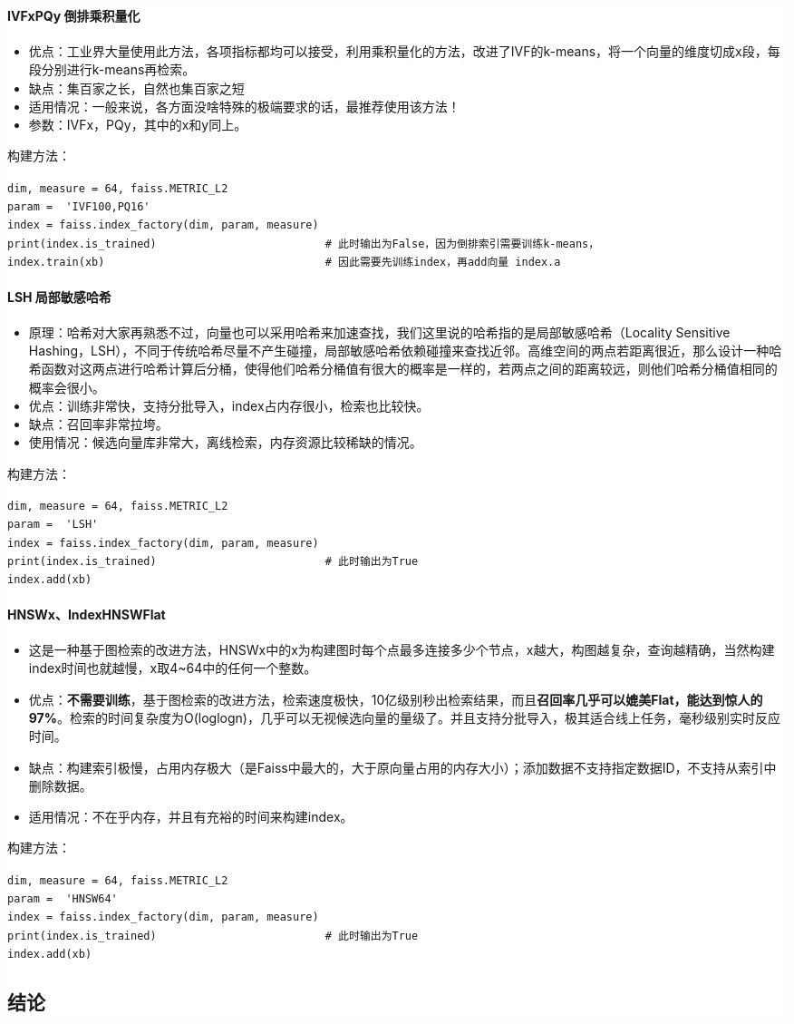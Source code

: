 #### IVFxPQy 倒排乘积量化

* 优点：工业界大量使用此方法，各项指标都均可以接受，利用乘积量化的方法，改进了IVF的k-means，将一个向量的维度切成x段，每段分别进行k-means再检索。
* 缺点：集百家之长，自然也集百家之短
* 适用情况：一般来说，各方面没啥特殊的极端要求的话，最推荐使用该方法！
* 参数：IVFx，PQy，其中的x和y同上。

构建方法：
```plain
dim, measure = 64, faiss.METRIC_L2  
param =  'IVF100,PQ16'
index = faiss.index_factory(dim, param, measure) 
print(index.is_trained)                          # 此时输出为False，因为倒排索引需要训练k-means， 
index.train(xb)                                  # 因此需要先训练index，再add向量 index.a
```

#### LSH 局部敏感哈希

* 原理：哈希对大家再熟悉不过，向量也可以采用哈希来加速查找，我们这里说的哈希指的是局部敏感哈希（Locality Sensitive Hashing，LSH），不同于传统哈希尽量不产生碰撞，局部敏感哈希依赖碰撞来查找近邻。高维空间的两点若距离很近，那么设计一种哈希函数对这两点进行哈希计算后分桶，使得他们哈希分桶值有很大的概率是一样的，若两点之间的距离较远，则他们哈希分桶值相同的概率会很小。
*  优点：训练非常快，支持分批导入，index占内存很小，检索也比较快。
* 缺点：召回率非常拉垮。
* 使用情况：候选向量库非常大，离线检索，内存资源比较稀缺的情况。 

构建方法：
```plain
dim, measure = 64, faiss.METRIC_L2  
param =  'LSH'
index = faiss.index_factory(dim, param, measure) 
print(index.is_trained)                          # 此时输出为True
index.add(xb)       
```

#### HNSWx、IndexHNSWFlat

* 这是一种基于图检索的改进方法，HNSWx中的x为构建图时每个点最多连接多少个节点，x越大，构图越复杂，查询越精确，当然构建index时间也就越慢，x取4~64中的任何一个整数。
* 优点：**不需要训练**，基于图检索的改进方法，检索速度极快，10亿级别秒出检索结果，而且**召回率几乎可以媲美Flat，能达到惊人的97%**。检索的时间复杂度为O(loglogn)，几乎可以无视候选向量的量级了。并且支持分批导入，极其适合线上任务，毫秒级别实时反应时间。
* 缺点：构建索引极慢，占用内存极大（是Faiss中最大的，大于原向量占用的内存大小）；添加数据不支持指定数据ID，不支持从索引中删除数据。

* 适用情况：不在乎内存，并且有充裕的时间来构建index。

构建方法：

```plain
dim, measure = 64, faiss.METRIC_L2   
param =  'HNSW64' 
index = faiss.index_factory(dim, param, measure)  
print(index.is_trained)                          # 此时输出为True 
index.add(xb)
```



## 结论
